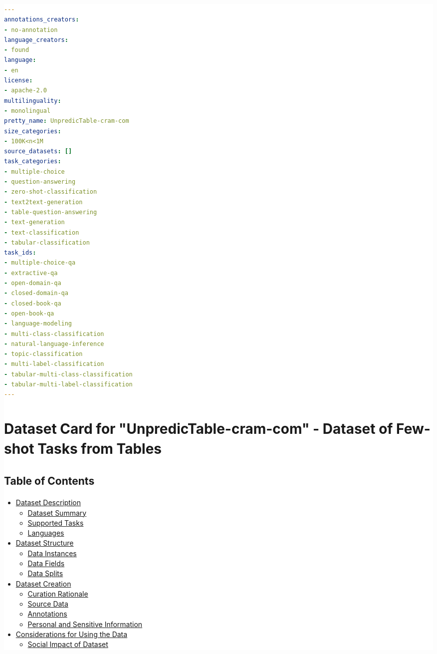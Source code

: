 ```yaml
---
annotations_creators:
- no-annotation
language_creators:
- found
language:
- en
license:
- apache-2.0
multilinguality:
- monolingual
pretty_name: UnpredicTable-cram-com
size_categories:
- 100K<n<1M
source_datasets: []
task_categories:
- multiple-choice
- question-answering
- zero-shot-classification
- text2text-generation
- table-question-answering
- text-generation
- text-classification
- tabular-classification
task_ids:
- multiple-choice-qa
- extractive-qa
- open-domain-qa
- closed-domain-qa
- closed-book-qa
- open-book-qa
- language-modeling
- multi-class-classification
- natural-language-inference
- topic-classification
- multi-label-classification
- tabular-multi-class-classification
- tabular-multi-label-classification
---
```



# Dataset Card for "UnpredicTable-cram-com" - Dataset of Few-shot Tasks from Tables

## Table of Contents
- [Dataset Description](#dataset-description)
  - [Dataset Summary](#dataset-summary)
  - [Supported Tasks](#supported-tasks-and-leaderboards)
  - [Languages](#languages)
- [Dataset Structure](#dataset-structure)
  - [Data Instances](#data-instances)
  - [Data Fields](#data-instances)
  - [Data Splits](#data-instances)
- [Dataset Creation](#dataset-creation)
  - [Curation Rationale](#curation-rationale)
  - [Source Data](#source-data)
  - [Annotations](#annotations)
  - [Personal and Sensitive Information](#personal-and-sensitive-information)
- [Considerations for Using the Data](#considerations-for-using-the-data)
  - [Social Impact of Dataset](#social-impact-of-dataset)